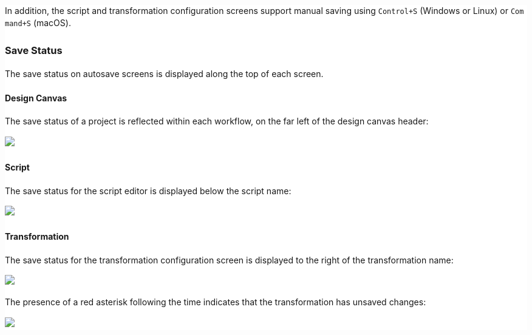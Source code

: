 In addition, the script and transformation configuration screens support manual saving using `Control+S` (Windows or
Linux) or `Command+S` (macOS).

### Save Status

The save status on autosave screens is displayed along the top of each screen.

#### Design Canvas

The save status of a project is reflected within each workflow, on the far left of the design canvas header:

<span
class="confluence-embedded-file-wrapper"><img src="https://docs-source.jitterbit.com/cs/design-canvas/header.png"
class="confluence-embedded-image confluence-external-resource"
data-image-src="https://docs-source.jitterbit.com/cs/design-canvas/header.png" /></span>

#### Script

The save status for the script editor is displayed below the script name:

<span
class="confluence-embedded-file-wrapper"><img src="https://docs-source.jitterbit.com/cs/script/header.png"
class="confluence-embedded-image confluence-external-resource"
data-image-src="https://docs-source.jitterbit.com/cs/script/header.png" /></span>

#### Transformation

The save status for the transformation configuration screen is displayed to the right of the transformation name:

<span class="confluence-embedded-file-wrapper"><img
src="https://docs-source.jitterbit.com/cs/transformation/save-status_name_saved.png"
class="confluence-embedded-image confluence-external-resource"
data-image-src="https://docs-source.jitterbit.com/cs/transformation/save-status_name_saved.png" /></span>

The presence of a red asterisk following the time indicates that the transformation has unsaved changes:

<span class="confluence-embedded-file-wrapper"><img
src="https://docs-source.jitterbit.com/cs/transformation/save-status_name_unsaved_annotated.png"
class="confluence-embedded-image confluence-external-resource"
data-image-src="https://docs-source.jitterbit.com/cs/transformation/save-status_name_unsaved_annotated.png" /></span>
